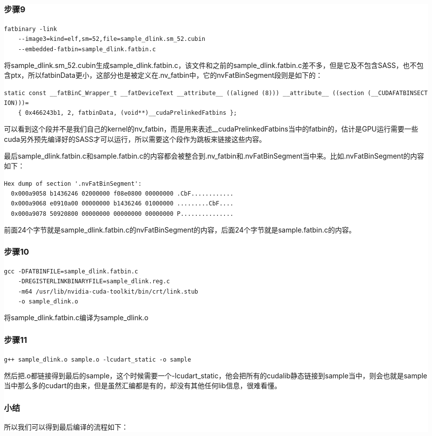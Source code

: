 ### 步骤9
```
fatbinary -link 
    --image3=kind=elf,sm=52,file=sample_dlink.sm_52.cubin 
    --embedded-fatbin=sample_dlink.fatbin.c
```
将sample_dlink.sm_52.cubin生成sample_dlink.fatbin.c，该文件和之前的sample_dlink.fatbin.c差不多，但是它及不包含SASS，也不包含ptx，所以fatbinData更小，这部分也是被定义在.nv_fatbin中，它的nvFatBinSegment段则是如下的：
```
static const __fatBinC_Wrapper_t __fatDeviceText __attribute__ ((aligned (8))) __attribute__ ((section (__CUDAFATBINSECTION)))= 
	{ 0x466243b1, 2, fatbinData, (void**)__cudaPrelinkedFatbins };
```
可以看到这个段并不是我们自己的kernel的nv_fatbin，而是用来表述__cudaPrelinkedFatbins当中的fatbin的，估计是GPU运行需要一些cuda另外预先编译好的SASS才可以运行，所以需要这个段作为跳板来链接这些内容。

最后sample_dlink.fatbin.c和sample.fatbin.c的内容都会被整合到.nv_fatbin和.nvFatBinSegment当中来。比如.nvFatBinSegment的内容如下：
```
Hex dump of section '.nvFatBinSegment':
  0x000a9058 b1436246 02000000 f08e0800 00000000 .CbF............
  0x000a9068 e0910a00 00000000 b1436246 01000000 .........CbF....
  0x000a9078 50920800 00000000 00000000 00000000 P...............
```
前面24个字节就是sample_dlink.fatbin.c的nvFatBinSegment的内容，后面24个字节就是sample.fatbin.c的内容。

### 步骤10
```
gcc -DFATBINFILE=sample_dlink.fatbin.c 
    -DREGISTERLINKBINARYFILE=sample_dlink.reg.c 
    -m64 /usr/lib/nvidia-cuda-toolkit/bin/crt/link.stub 
    -o sample_dlink.o
```
将sample_dlink.fatbin.c编译为sample_dlink.o

### 步骤11
```
g++ sample_dlink.o sample.o -lcudart_static -o sample
```
然后把.o都链接得到最后的sample，这个时候需要一个-lcudart_static，他会把所有的cudalib静态链接到sample当中，则会也就是sample当中那么多的cudart的由来，但是虽然汇编都是有的，却没有其他任何lib信息，很难看懂。

### 小结
所以我们可以得到最后编译的流程如下：
